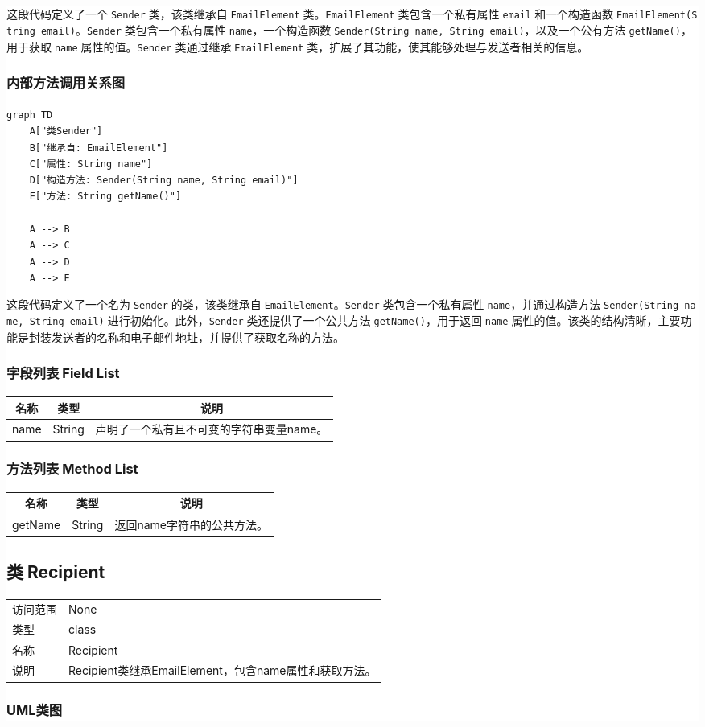 这段代码定义了一个 `Sender` 类，该类继承自 `EmailElement` 类。`EmailElement` 类包含一个私有属性 `email` 和一个构造函数 `EmailElement(String email)`。`Sender` 类包含一个私有属性 `name`，一个构造函数 `Sender(String name, String email)`，以及一个公有方法 `getName()`，用于获取 `name` 属性的值。`Sender` 类通过继承 `EmailElement` 类，扩展了其功能，使其能够处理与发送者相关的信息。


### 内部方法调用关系图

```mermaid
graph TD
    A["类Sender"]
    B["继承自: EmailElement"]
    C["属性: String name"]
    D["构造方法: Sender(String name, String email)"]
    E["方法: String getName()"]

    A --> B
    A --> C
    A --> D
    A --> E
```

这段代码定义了一个名为 `Sender` 的类，该类继承自 `EmailElement`。`Sender` 类包含一个私有属性 `name`，并通过构造方法 `Sender(String name, String email)` 进行初始化。此外，`Sender` 类还提供了一个公共方法 `getName()`，用于返回 `name` 属性的值。该类的结构清晰，主要功能是封装发送者的名称和电子邮件地址，并提供了获取名称的方法。

### 字段列表 Field List

| 名称  | 类型  | 说明 |
|-------|-------|------|
| name | String | 声明了一个私有且不可变的字符串变量name。 |

### 方法列表 Method List

| 名称  | 类型  | 说明 |
|-------|-------|------|
| getName | String | 返回name字符串的公共方法。 |



## 类 Recipient

|      |      |
|------|------|
| 访问范围 | None |
| 类型 | class |
| 名称 | Recipient |
| 说明 | Recipient类继承EmailElement，包含name属性和获取方法。 |


### UML类图
